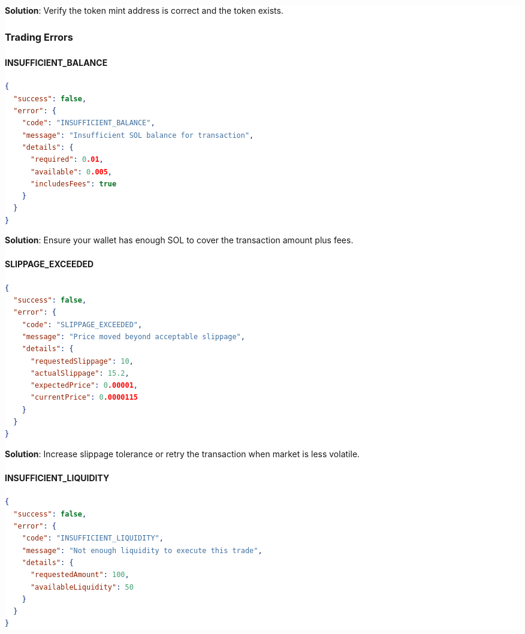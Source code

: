 **Solution**: Verify the token mint address is correct and the token exists.

### Trading Errors

#### INSUFFICIENT_BALANCE

```json
{
  "success": false,
  "error": {
    "code": "INSUFFICIENT_BALANCE",
    "message": "Insufficient SOL balance for transaction",
    "details": {
      "required": 0.01,
      "available": 0.005,
      "includesFees": true
    }
  }
}
```

**Solution**: Ensure your wallet has enough SOL to cover the transaction amount plus fees.

#### SLIPPAGE_EXCEEDED

```json
{
  "success": false,
  "error": {
    "code": "SLIPPAGE_EXCEEDED",
    "message": "Price moved beyond acceptable slippage",
    "details": {
      "requestedSlippage": 10,
      "actualSlippage": 15.2,
      "expectedPrice": 0.00001,
      "currentPrice": 0.0000115
    }
  }
}
```

**Solution**: Increase slippage tolerance or retry the transaction when market is less volatile.

#### INSUFFICIENT_LIQUIDITY

```json
{
  "success": false,
  "error": {
    "code": "INSUFFICIENT_LIQUIDITY",
    "message": "Not enough liquidity to execute this trade",
    "details": {
      "requestedAmount": 100,
      "availableLiquidity": 50
    }
  }
}
```
